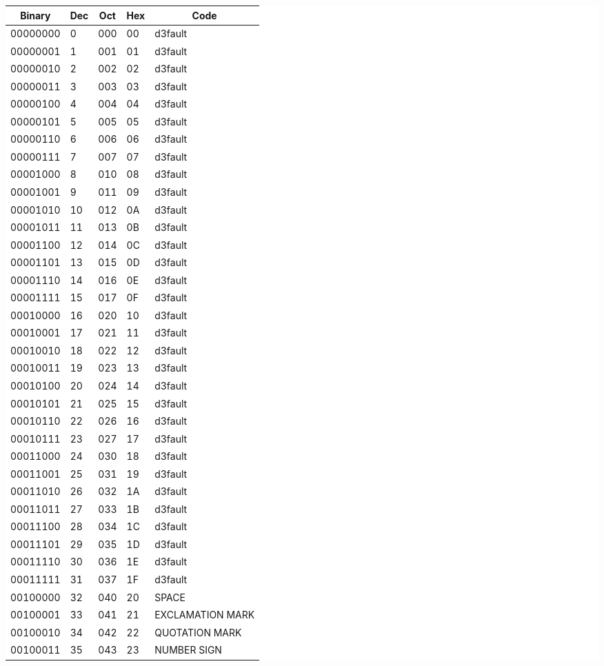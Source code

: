 |   Binary | Dec | Oct | Hex | Code                                       |
|----------|-----|-----|-----|--------------------------------------------|
| 00000000 |   0 | 000 |  00 | d3fault                                    |
| 00000001 |   1 | 001 |  01 | d3fault                                    |
| 00000010 |   2 | 002 |  02 | d3fault                                    |
| 00000011 |   3 | 003 |  03 | d3fault                                    |
| 00000100 |   4 | 004 |  04 | d3fault                                    |
| 00000101 |   5 | 005 |  05 | d3fault                                    |
| 00000110 |   6 | 006 |  06 | d3fault                                    |
| 00000111 |   7 | 007 |  07 | d3fault                                    |
| 00001000 |   8 | 010 |  08 | d3fault                                    |
| 00001001 |   9 | 011 |  09 | d3fault                                    |
| 00001010 |  10 | 012 |  0A | d3fault                                    |
| 00001011 |  11 | 013 |  0B | d3fault                                    |
| 00001100 |  12 | 014 |  0C | d3fault                                    |
| 00001101 |  13 | 015 |  0D | d3fault                                    |
| 00001110 |  14 | 016 |  0E | d3fault                                    |
| 00001111 |  15 | 017 |  0F | d3fault                                    |
| 00010000 |  16 | 020 |  10 | d3fault                                    |
| 00010001 |  17 | 021 |  11 | d3fault                                    |
| 00010010 |  18 | 022 |  12 | d3fault                                    |
| 00010011 |  19 | 023 |  13 | d3fault                                    |
| 00010100 |  20 | 024 |  14 | d3fault                                    |
| 00010101 |  21 | 025 |  15 | d3fault                                    |
| 00010110 |  22 | 026 |  16 | d3fault                                    |
| 00010111 |  23 | 027 |  17 | d3fault                                    |
| 00011000 |  24 | 030 |  18 | d3fault                                    |
| 00011001 |  25 | 031 |  19 | d3fault                                    |
| 00011010 |  26 | 032 |  1A | d3fault                                    |
| 00011011 |  27 | 033 |  1B | d3fault                                    |
| 00011100 |  28 | 034 |  1C | d3fault                                    |
| 00011101 |  29 | 035 |  1D | d3fault                                    |
| 00011110 |  30 | 036 |  1E | d3fault                                    |
| 00011111 |  31 | 037 |  1F | d3fault                                    |
| 00100000 |  32 | 040 |  20 | SPACE                                      |
| 00100001 |  33 | 041 |  21 | EXCLAMATION MARK                           |
| 00100010 |  34 | 042 |  22 | QUOTATION MARK                             |
| 00100011 |  35 | 043 |  23 | NUMBER SIGN                                |